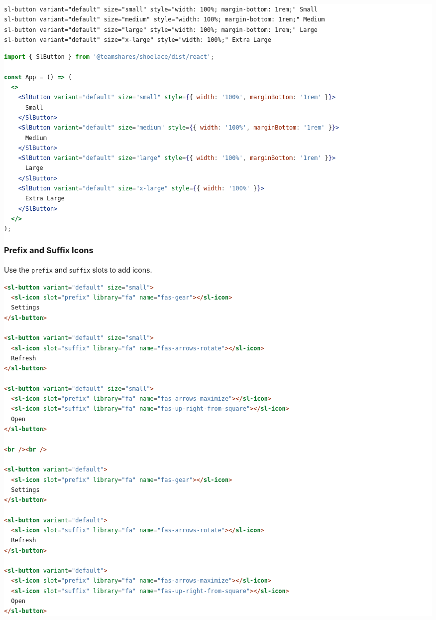 ```pug slim
sl-button variant="default" size="small" style="width: 100%; margin-bottom: 1rem;" Small
sl-button variant="default" size="medium" style="width: 100%; margin-bottom: 1rem;" Medium
sl-button variant="default" size="large" style="width: 100%; margin-bottom: 1rem;" Large
sl-button variant="default" size="x-large" style="width: 100%;" Extra Large
```

```jsx react
import { SlButton } from '@teamshares/shoelace/dist/react';

const App = () => (
  <>
    <SlButton variant="default" size="small" style={{ width: '100%', marginBottom: '1rem' }}>
      Small
    </SlButton>
    <SlButton variant="default" size="medium" style={{ width: '100%', marginBottom: '1rem' }}>
      Medium
    </SlButton>
    <SlButton variant="default" size="large" style={{ width: '100%', marginBottom: '1rem' }}>
      Large
    </SlButton>
    <SlButton variant="default" size="x-large" style={{ width: '100%' }}>
      Extra Large
    </SlButton>
  </>
);
```

### Prefix and Suffix Icons

Use the `prefix` and `suffix` slots to add icons.

```html preview
<sl-button variant="default" size="small">
  <sl-icon slot="prefix" library="fa" name="fas-gear"></sl-icon>
  Settings
</sl-button>

<sl-button variant="default" size="small">
  <sl-icon slot="suffix" library="fa" name="fas-arrows-rotate"></sl-icon>
  Refresh
</sl-button>

<sl-button variant="default" size="small">
  <sl-icon slot="prefix" library="fa" name="fas-arrows-maximize"></sl-icon>
  <sl-icon slot="suffix" library="fa" name="fas-up-right-from-square"></sl-icon>
  Open
</sl-button>

<br /><br />

<sl-button variant="default">
  <sl-icon slot="prefix" library="fa" name="fas-gear"></sl-icon>
  Settings
</sl-button>

<sl-button variant="default">
  <sl-icon slot="suffix" library="fa" name="fas-arrows-rotate"></sl-icon>
  Refresh
</sl-button>

<sl-button variant="default">
  <sl-icon slot="prefix" library="fa" name="fas-arrows-maximize"></sl-icon>
  <sl-icon slot="suffix" library="fa" name="fas-up-right-from-square"></sl-icon>
  Open
</sl-button>
```
